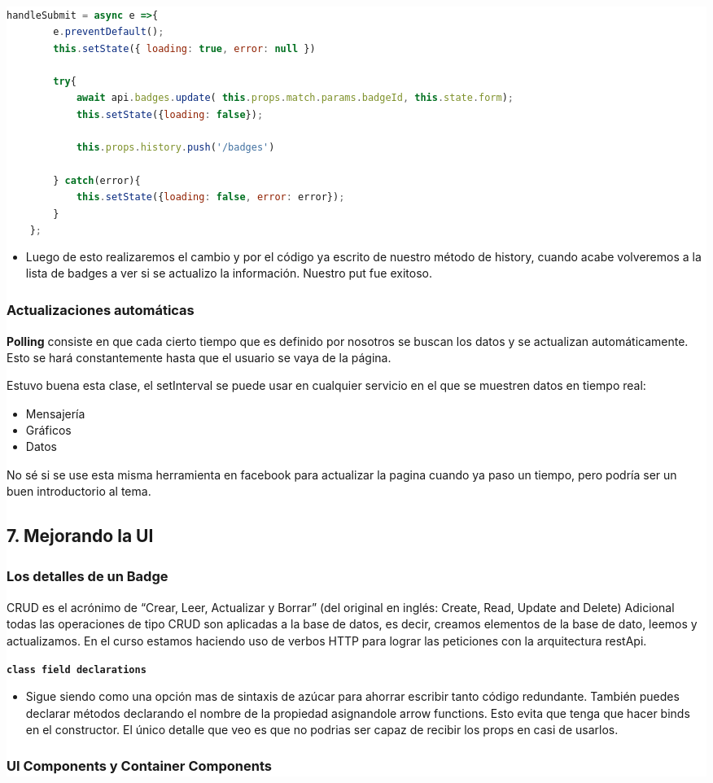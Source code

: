 ```js
handleSubmit = async e =>{
        e.preventDefault();
        this.setState({ loading: true, error: null })   

        try{
            await api.badges.update( this.props.match.params.badgeId, this.state.form);
            this.setState({loading: false});

            this.props.history.push('/badges')

        } catch(error){
            this.setState({loading: false, error: error});
        }
    };
```

- Luego de esto realizaremos el cambio y por el código ya escrito de nuestro método de history, cuando acabe volveremos a la lista de badges a ver si se actualizo la información. Nuestro put fue exitoso.

### Actualizaciones automáticas

**Polling** consiste en que cada cierto tiempo que es definido por nosotros se buscan los datos y se actualizan automáticamente. Esto se hará constantemente hasta que el usuario se vaya de la página.

Estuvo buena esta clase, el setInterval se puede usar en cualquier servicio en el que se muestren datos en tiempo real:

  - Mensajería
  - Gráficos
  - Datos

No sé si se use esta misma herramienta en facebook para actualizar la pagina cuando ya paso un tiempo, pero podría ser un buen introductorio al tema.

## 7. Mejorando la UI

### Los detalles de un Badge

CRUD es el acrónimo de “Crear, Leer, Actualizar y Borrar” (del original en inglés: Create, Read, Update and Delete) Adicional todas las operaciones de tipo CRUD son aplicadas a la base de datos, es decir, creamos elementos de la base de dato, leemos y actualizamos. En el curso estamos haciendo uso de verbos HTTP para lograr las peticiones con la arquitectura restApi.

**`class field declarations`**

- Sigue siendo como una opción mas de sintaxis de azúcar para ahorrar escribir tanto código redundante. También puedes declarar métodos declarando el nombre de la propiedad asignandole arrow functions. Esto evita que tenga que hacer binds en el constructor. El único detalle que veo es que no podrias ser capaz de recibir los props en casi de usarlos.

### UI Components y Container Components
